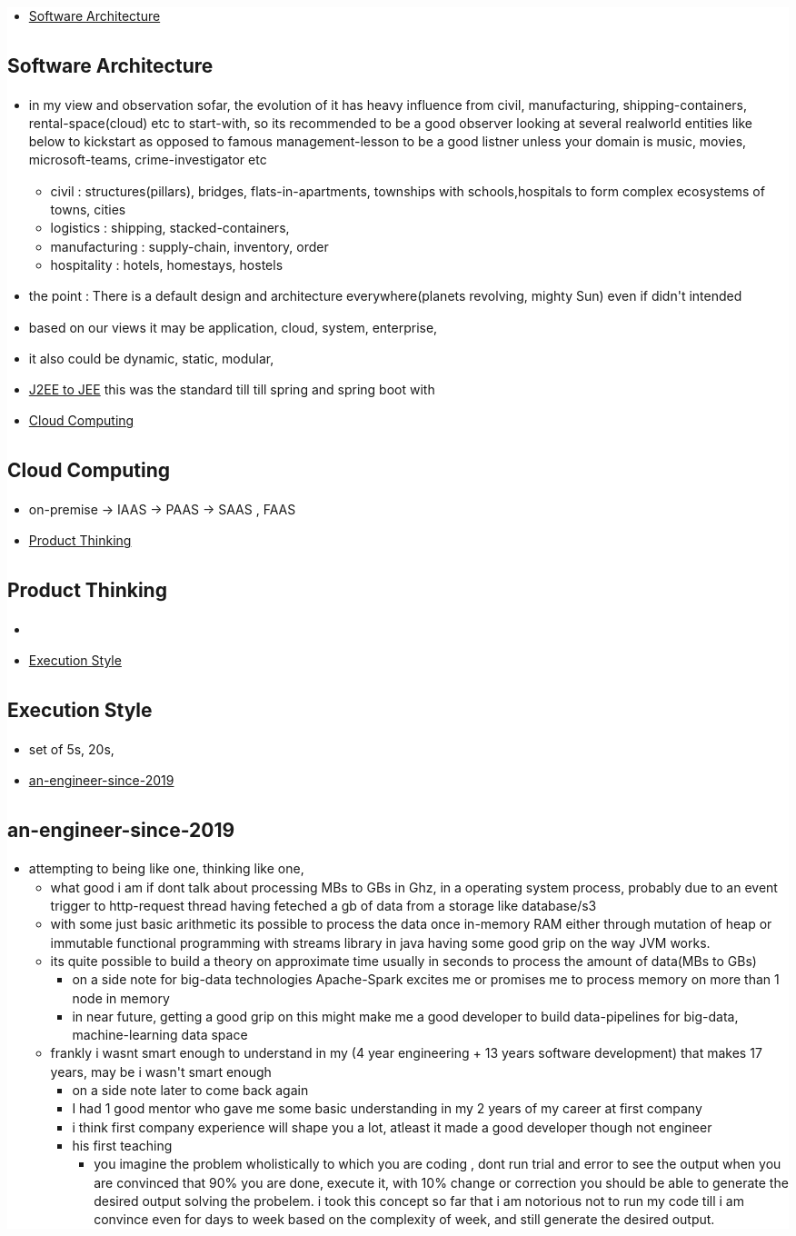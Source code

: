 - [Software Architecture](#software-architecture)
## Software Architecture
- in my view and observation sofar, the evolution of it has heavy influence from civil, manufacturing, shipping-containers, rental-space(cloud) etc to start-with, so its recommended to be a good observer looking at several realworld entities like below to kickstart  as opposed to famous management-lesson to be a good listner unless your domain is music, movies, microsoft-teams, crime-investigator etc 
    - civil : structures(pillars), bridges, flats-in-apartments, townships with schools,hospitals to form complex ecosystems of towns, cities
    - logistics : shipping, stacked-containers, 
    - manufacturing : supply-chain, inventory, order
    - hospitality : hotels, homestays, hostels
- the point : There is a default design and architecture everywhere(planets revolving, mighty Sun) even if didn't intended 
- based on our views it may  be application, cloud, system, enterprise, 
- it also could be dynamic, static, modular, 
- [J2EE to JEE](https://en.wikipedia.org/wiki/Jakarta_EE) this was the standard till till spring and spring boot with 

- [Cloud Computing](#cloud-computing)
## Cloud Computing
- on-premise -> IAAS -> PAAS -> SAAS , FAAS 

- [Product Thinking](#product-thinking)
## Product Thinking 
- 

- [Execution Style](#execution-style)
## Execution Style
- set of 5s, 20s, 

- [an-engineer-since-2019](#an-engineer-since-2019)
## an-engineer-since-2019
- attempting to being like one, thinking like one, 
    - what good i am if dont talk about processing MBs to GBs in  Ghz, in a operating system process, probably due to an event trigger to http-request thread having feteched  a gb of data from a storage like database/s3 
    - with some just basic arithmetic its possible to process the data once in-memory RAM either through mutation of heap or immutable functional programming with streams library in java having some good grip on the way JVM works.
    - its quite possible to build a theory on approximate time usually in seconds to process the amount of data(MBs to GBs)
        - on a side note for big-data technologies Apache-Spark excites me or promises me to process memory on more than 1 node in memory
        - in near future, getting a good grip on this might make me a good developer to build data-pipelines for big-data, machine-learning data space
    - frankly i wasnt  smart enough to understand in my (4 year engineering  + 13 years software development) that makes 17 years, may be i wasn't smart enough 
        - on a side note later to come back again
        -  I had 1 good mentor who gave me some basic understanding in my 2 years of my career at first company
        - i think first company experience will shape you a lot, atleast it made a good developer though not engineer
        - his first teaching
            - you imagine the problem wholistically to which you are coding , dont run trial and error to see the output
             when you are convinced that 90% you are done, execute it, with 10% change or correction you should be able to generate the desired output solving the probelem.
             i took this concept so far that i am notorious not to run my code till i am convince even for days to week based on the complexity of week, and still generate the desired output.